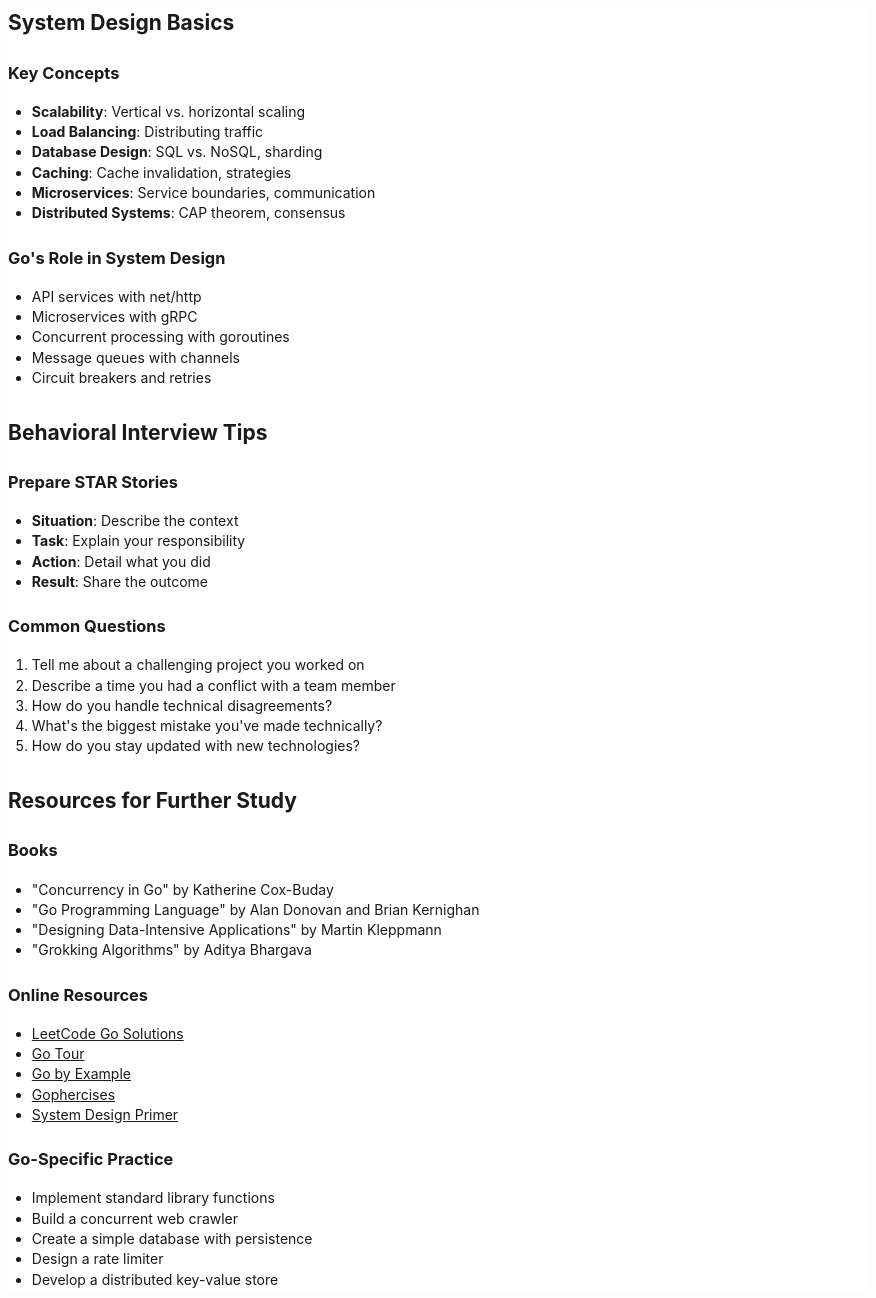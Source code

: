 ##  System Design Basics

### Key Concepts
- **Scalability**: Vertical vs. horizontal scaling
- **Load Balancing**: Distributing traffic
- **Database Design**: SQL vs. NoSQL, sharding
- **Caching**: Cache invalidation, strategies
- **Microservices**: Service boundaries, communication
- **Distributed Systems**: CAP theorem, consensus

### Go's Role in System Design
- API services with net/http
- Microservices with gRPC
- Concurrent processing with goroutines
- Message queues with channels
- Circuit breakers and retries

##  Behavioral Interview Tips

### Prepare STAR Stories
- **Situation**: Describe the context
- **Task**: Explain your responsibility
- **Action**: Detail what you did
- **Result**: Share the outcome

### Common Questions
1. Tell me about a challenging project you worked on
2. Describe a time you had a conflict with a team member
3. How do you handle technical disagreements?
4. What's the biggest mistake you've made technically?
5. How do you stay updated with new technologies?

##  Resources for Further Study

### Books
- "Concurrency in Go" by Katherine Cox-Buday
- "Go Programming Language" by Alan Donovan and Brian Kernighan
- "Designing Data-Intensive Applications" by Martin Kleppmann
- "Grokking Algorithms" by Aditya Bhargava

### Online Resources
- [LeetCode Go Solutions](https://github.com/halfrost/LeetCode-Go)
- [Go Tour](https://tour.golang.org/)
- [Go by Example](https://gobyexample.com/)
- [Gophercises](https://gophercises.com/)
- [System Design Primer](https://github.com/donnemartin/system-design-primer)

### Go-Specific Practice
- Implement standard library functions
- Build a concurrent web crawler
- Create a simple database with persistence
- Design a rate limiter
- Develop a distributed key-value store 